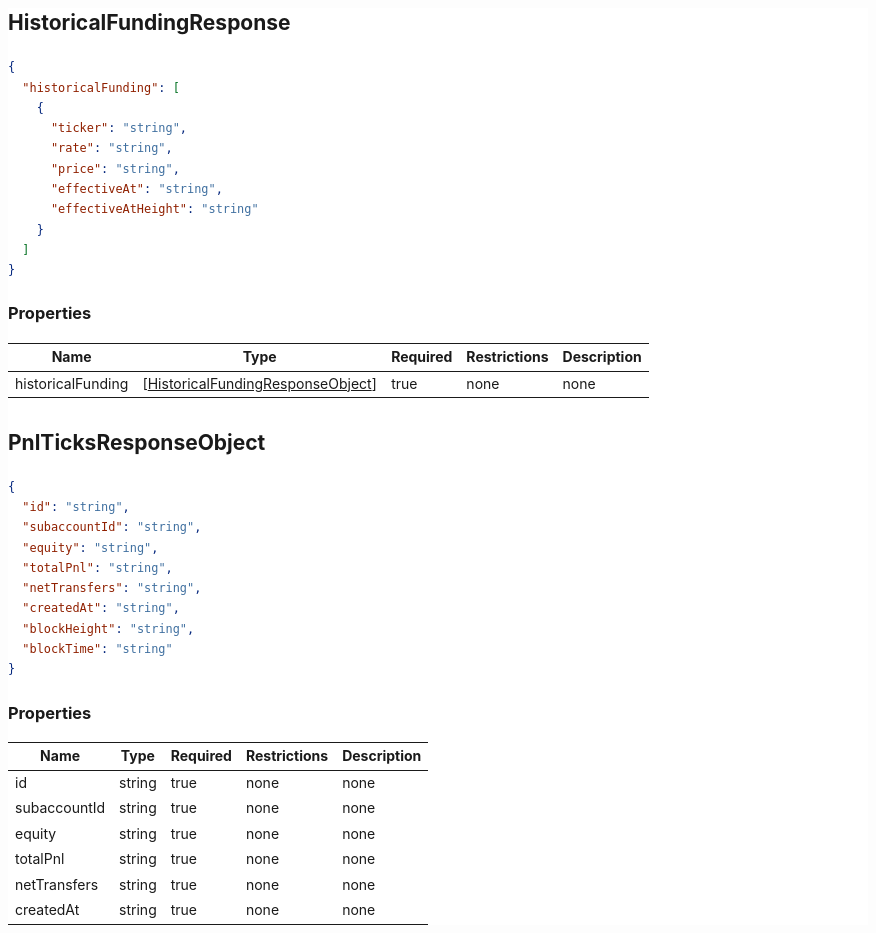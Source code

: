 ## HistoricalFundingResponse

<a id="schemahistoricalfundingresponse"></a>
<a id="schema_HistoricalFundingResponse"></a>
<a id="tocShistoricalfundingresponse"></a>
<a id="tocshistoricalfundingresponse"></a>

```json
{
  "historicalFunding": [
    {
      "ticker": "string",
      "rate": "string",
      "price": "string",
      "effectiveAt": "string",
      "effectiveAtHeight": "string"
    }
  ]
}

```

### Properties

|Name|Type|Required|Restrictions|Description|
|---|---|---|---|---|
|historicalFunding|[[HistoricalFundingResponseObject](#schemahistoricalfundingresponseobject)]|true|none|none|

## PnlTicksResponseObject

<a id="schemapnlticksresponseobject"></a>
<a id="schema_PnlTicksResponseObject"></a>
<a id="tocSpnlticksresponseobject"></a>
<a id="tocspnlticksresponseobject"></a>

```json
{
  "id": "string",
  "subaccountId": "string",
  "equity": "string",
  "totalPnl": "string",
  "netTransfers": "string",
  "createdAt": "string",
  "blockHeight": "string",
  "blockTime": "string"
}

```

### Properties

|Name|Type|Required|Restrictions|Description|
|---|---|---|---|---|
|id|string|true|none|none|
|subaccountId|string|true|none|none|
|equity|string|true|none|none|
|totalPnl|string|true|none|none|
|netTransfers|string|true|none|none|
|createdAt|string|true|none|none|